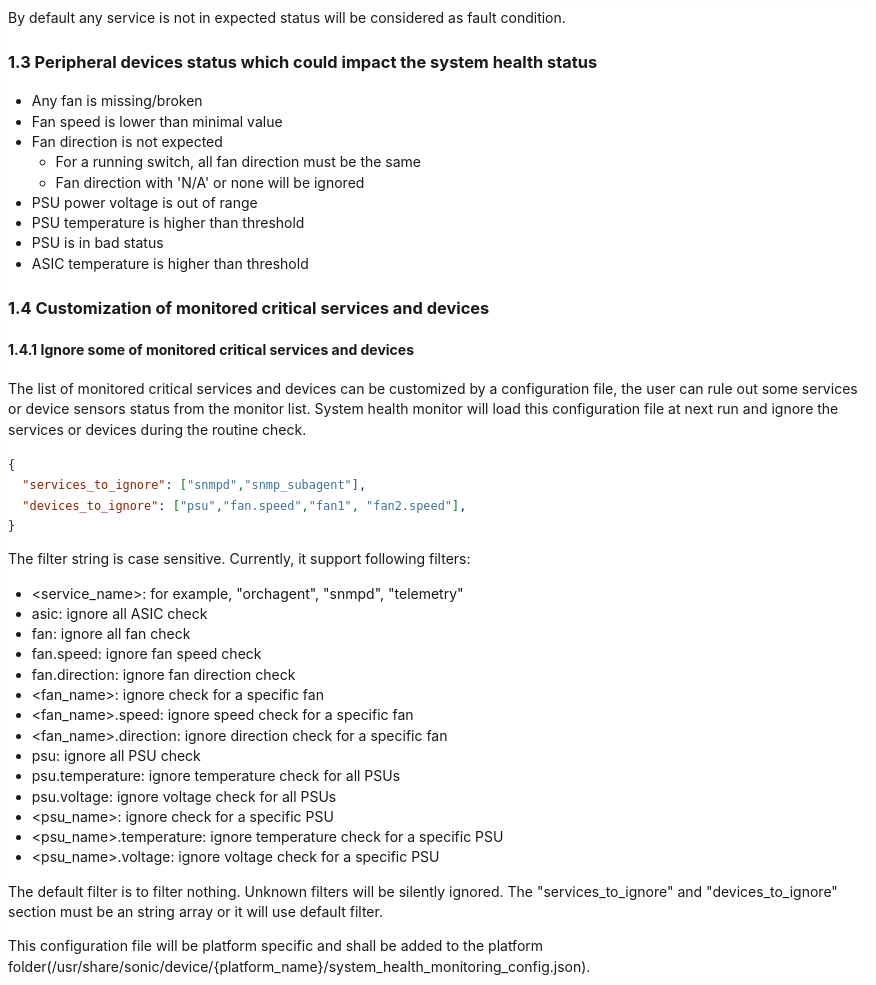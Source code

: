 By default any service is not in expected status will be considered as fault condition.

### 1.3 Peripheral devices status which could impact the system health status

-  Any fan is missing/broken
-  Fan speed is lower than minimal value
-  Fan direction is not expected
    - For a running switch, all fan direction must be the same
    - Fan direction with 'N/A' or none will be ignored
-  PSU power voltage is out of range
-  PSU temperature is higher than threshold
-  PSU is in bad status
-  ASIC temperature is higher than threshold

### 1.4 Customization of monitored critical services and devices

#### 1.4.1 Ignore some of monitored critical services and devices
The list of monitored critical services and devices can be customized by a configuration file, the user can rule out some services or device sensors status from the monitor list. System health monitor will load this configuration file at next run and ignore the services or devices during the routine check.
```json
{
  "services_to_ignore": ["snmpd","snmp_subagent"],
  "devices_to_ignore": ["psu","fan.speed","fan1", "fan2.speed"],
}
```

The filter string is case sensitive. Currently, it support following filters:

- <service_name>: for example, "orchagent", "snmpd", "telemetry"
- asic: ignore all ASIC check
- fan: ignore all fan check
- fan.speed: ignore fan speed check
- fan.direction: ignore fan direction check
- <fan_name>: ignore check for a specific fan
- <fan_name>.speed: ignore speed check for a specific fan
- <fan_name>.direction: ignore direction check for a specific fan
- psu: ignore all PSU check
- psu.temperature: ignore temperature check for all PSUs
- psu.voltage: ignore voltage check for all PSUs
- <psu_name>: ignore check for a specific PSU
- <psu_name>.temperature: ignore temperature check for a specific PSU
- <psu_name>.voltage: ignore voltage check for a specific PSU

The default filter is to filter nothing. Unknown filters will be silently ignored. The "services_to_ignore" and "devices_to_ignore" section must be an string array or it will use default filter.

This configuration file will be platform specific and shall be added to the platform folder(/usr/share/sonic/device/{platform_name}/system_health_monitoring_config.json).
